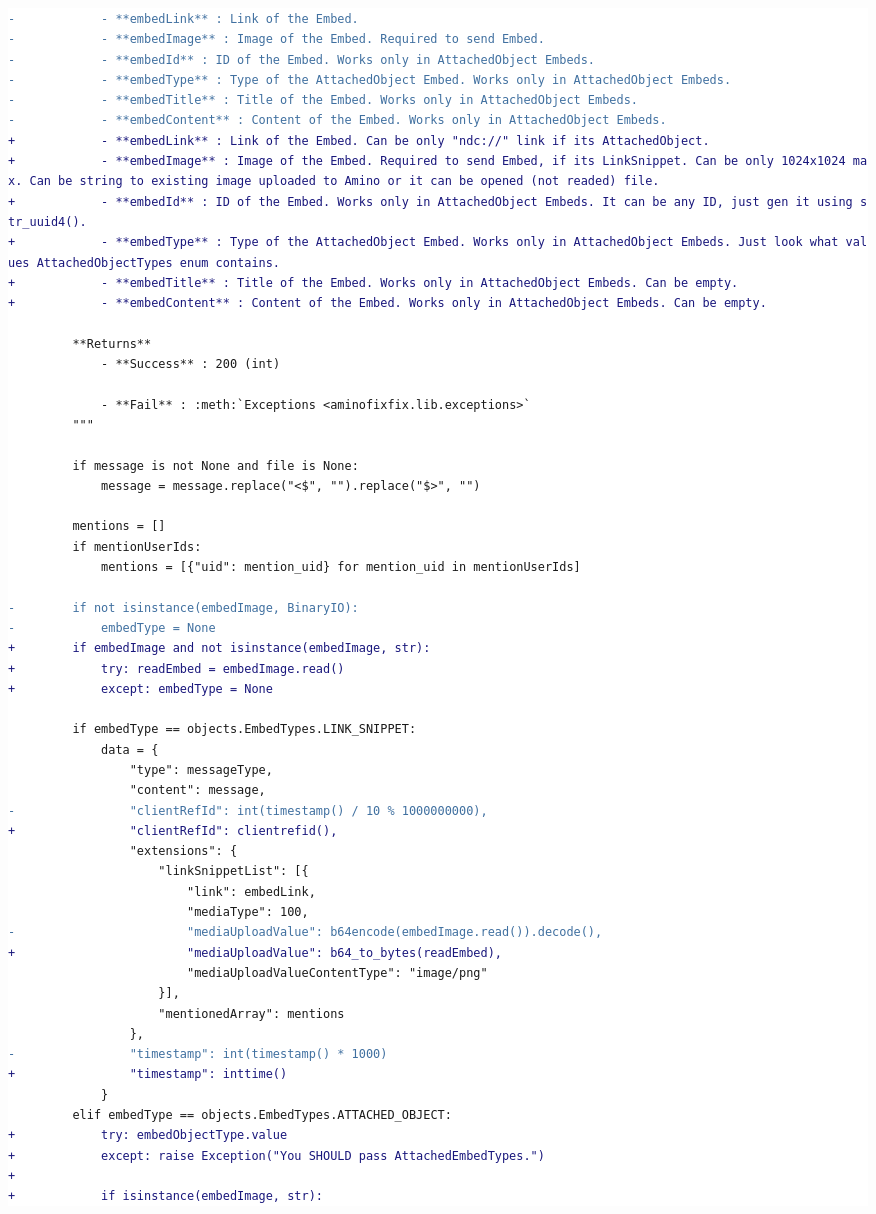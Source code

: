 ```diff
-            - **embedLink** : Link of the Embed.
-            - **embedImage** : Image of the Embed. Required to send Embed.
-            - **embedId** : ID of the Embed. Works only in AttachedObject Embeds.
-            - **embedType** : Type of the AttachedObject Embed. Works only in AttachedObject Embeds.
-            - **embedTitle** : Title of the Embed. Works only in AttachedObject Embeds.
-            - **embedContent** : Content of the Embed. Works only in AttachedObject Embeds.
+            - **embedLink** : Link of the Embed. Can be only "ndc://" link if its AttachedObject.
+            - **embedImage** : Image of the Embed. Required to send Embed, if its LinkSnippet. Can be only 1024x1024 max. Can be string to existing image uploaded to Amino or it can be opened (not readed) file.
+            - **embedId** : ID of the Embed. Works only in AttachedObject Embeds. It can be any ID, just gen it using str_uuid4().
+            - **embedType** : Type of the AttachedObject Embed. Works only in AttachedObject Embeds. Just look what values AttachedObjectTypes enum contains.
+            - **embedTitle** : Title of the Embed. Works only in AttachedObject Embeds. Can be empty.
+            - **embedContent** : Content of the Embed. Works only in AttachedObject Embeds. Can be empty.
 
         **Returns**
             - **Success** : 200 (int)
 
             - **Fail** : :meth:`Exceptions <aminofixfix.lib.exceptions>`
         """
 
         if message is not None and file is None:
             message = message.replace("<$", "‎‏").replace("$>", "‬‭")
 
         mentions = []
         if mentionUserIds:
             mentions = [{"uid": mention_uid} for mention_uid in mentionUserIds]
 
-        if not isinstance(embedImage, BinaryIO):
-            embedType = None
+        if embedImage and not isinstance(embedImage, str):
+            try: readEmbed = embedImage.read()
+            except: embedType = None
 
         if embedType == objects.EmbedTypes.LINK_SNIPPET:
             data = {
                 "type": messageType,
                 "content": message,
-                "clientRefId": int(timestamp() / 10 % 1000000000),
+                "clientRefId": clientrefid(),
                 "extensions": {
                     "linkSnippetList": [{
                         "link": embedLink,
                         "mediaType": 100,
-                        "mediaUploadValue": b64encode(embedImage.read()).decode(),
+                        "mediaUploadValue": b64_to_bytes(readEmbed),
                         "mediaUploadValueContentType": "image/png"
                     }],
                     "mentionedArray": mentions
                 },
-                "timestamp": int(timestamp() * 1000)
+                "timestamp": inttime()
             }
         elif embedType == objects.EmbedTypes.ATTACHED_OBJECT:
+            try: embedObjectType.value
+            except: raise Exception("You SHOULD pass AttachedEmbedTypes.")
+
+            if isinstance(embedImage, str):
```